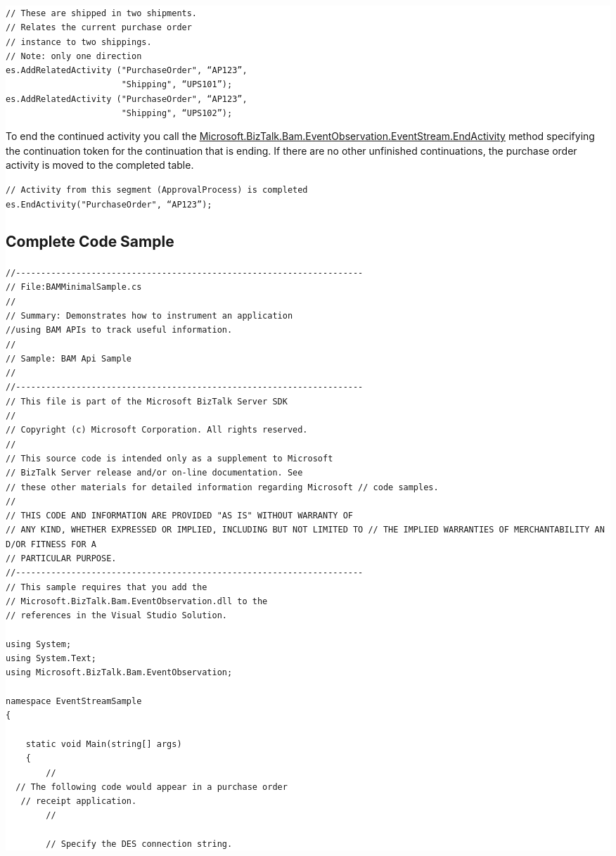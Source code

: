 ```  
// These are shipped in two shipments.  
// Relates the current purchase order   
// instance to two shippings.  
// Note: only one direction  
es.AddRelatedActivity ("PurchaseOrder", “AP123”,  
                       "Shipping", “UPS101”);  
es.AddRelatedActivity ("PurchaseOrder", “AP123”,  
                       "Shipping", “UPS102”);  
```  
  
 To end the continued activity you call the [Microsoft.BizTalk.Bam.EventObservation.EventStream.EndActivity](/dotnet/api/microsoft.biztalk.bam.eventobservation.eventstream.endactivity) method specifying the continuation token for the continuation that is ending. If there are no other unfinished continuations, the purchase order activity is moved to the completed table.  
  
```  
// Activity from this segment (ApprovalProcess) is completed  
es.EndActivity("PurchaseOrder", “AP123”);  
```  
  
## Complete Code Sample  
  
```  
//---------------------------------------------------------------------  
// File:BAMMinimalSample.cs  
//   
// Summary: Demonstrates how to instrument an application   
//using BAM APIs to track useful information.  
//  
// Sample: BAM Api Sample  
//  
//---------------------------------------------------------------------  
// This file is part of the Microsoft BizTalk Server SDK  
//  
// Copyright (c) Microsoft Corporation. All rights reserved.  
//  
// This source code is intended only as a supplement to Microsoft   
// BizTalk Server release and/or on-line documentation. See   
// these other materials for detailed information regarding Microsoft // code samples.  
//  
// THIS CODE AND INFORMATION ARE PROVIDED "AS IS" WITHOUT WARRANTY OF  
// ANY KIND, WHETHER EXPRESSED OR IMPLIED, INCLUDING BUT NOT LIMITED TO // THE IMPLIED WARRANTIES OF MERCHANTABILITY AND/OR FITNESS FOR A   
// PARTICULAR PURPOSE.  
//---------------------------------------------------------------------  
// This sample requires that you add the     
// Microsoft.BizTalk.Bam.EventObservation.dll to the   
// references in the Visual Studio Solution.  
  
using System;  
using System.Text;  
using Microsoft.BizTalk.Bam.EventObservation;  
  
namespace EventStreamSample  
{  
  
    static void Main(string[] args)  
    {  
        //   
  // The following code would appear in a purchase order  
   // receipt application.  
        //  
  
        // Specify the DES connection string.  
```
